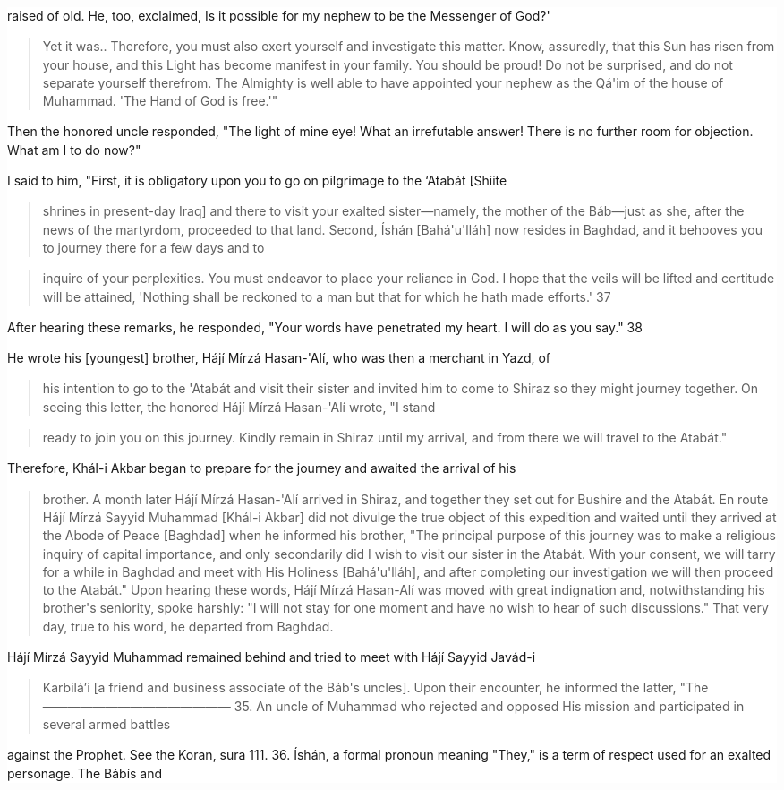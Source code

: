 raised of old. He, too, exclaimed, Is it possible for my nephew to be the Messenger of God?'

> Yet it was.. Therefore, you must also exert yourself and investigate this matter. Know, assuredly,
> that this Sun has risen from your house, and this Light has become manifest in your family. You
> should be proud! Do not be surprised, and do not separate yourself therefrom. The Almighty is
> well able to have appointed your nephew as the Qá'im of the house of Muhammad. 'The Hand of
God is free.'"

Then the honored uncle responded, "The light of mine eye! What an irrefutable answer! There
is no further room for objection. What am I to do now?"

I said to him, "First, it is obligatory upon you to go on pilgrimage to the ‘Atabát [Shiite
> shrines in present-day Iraq] and there to visit your exalted sister—namely, the mother of the
> Báb—just as she, after the news of the martyrdom, proceeded to that land. Second, Íshán
[Bahá'u'lláh] now resides in Baghdad, and it behooves you to journey there for a few days and to

> inquire of your perplexities. You must endeavor to place your reliance in God. I hope that the
> veils will be lifted and certitude will be attained, 'Nothing shall be reckoned to a man but that for
> which he hath made efforts.'    37

After hearing these remarks, he responded, "Your words have penetrated my heart. I will do
as you say." 38

He wrote his [youngest] brother, Hájí Mírzá Hasan-'Alí, who was then a merchant in Yazd, of
> his intention to go to the 'Atabát and visit their sister and invited him to come to Shiraz so they
might journey together. On seeing this letter, the honored Hájí Mírzá Hasan-'Alí wrote, "I stand

> ready to join you on this journey. Kindly remain in Shiraz until my arrival, and from there we
will travel to the Atabát."

Therefore, Khál-i Akbar began to prepare for the journey and awaited the arrival of his
> brother. A month later Hájí Mírzá Hasan-'Alí arrived in Shiraz, and together they set out for
> Bushire and the Atabát. En route Hájí Mírzá Sayyid Muhammad [Khál-i Akbar] did not divulge
> the true object of this expedition and waited until they arrived at the Abode of Peace [Baghdad]
> when he informed his brother, "The principal purpose of this journey was to make a religious
> inquiry of capital importance, and only secondarily did I wish to visit our sister in the Atabát.
> With your consent, we will tarry for a while in Baghdad and meet with His Holiness
> [Bahá'u'lláh], and after completing our investigation we will then proceed to the Atabát." Upon
> hearing these words, Hájí Mírzá Hasan-Alí was moved with great indignation and,
> notwithstanding his brother's seniority, spoke harshly: "I will not stay for one moment and have
no wish to hear of such discussions." That very day, true to his word, he departed from Baghdad.

Hájí Mírzá Sayyid Muhammad remained behind and tried to meet with Hájí Sayyid Javád-i
> Karbilá’i [a friend and business associate of the Báb's uncles]. Upon their encounter, he informed
> the latter, "The
> ———————————————
35\. An uncle of Muhammad who rejected and opposed His mission and participated in several armed battles

against the Prophet. See the Koran, sura 111.
36\. Íshán, a formal pronoun meaning "They," is a term of respect used for an exalted personage. The Bábís and
